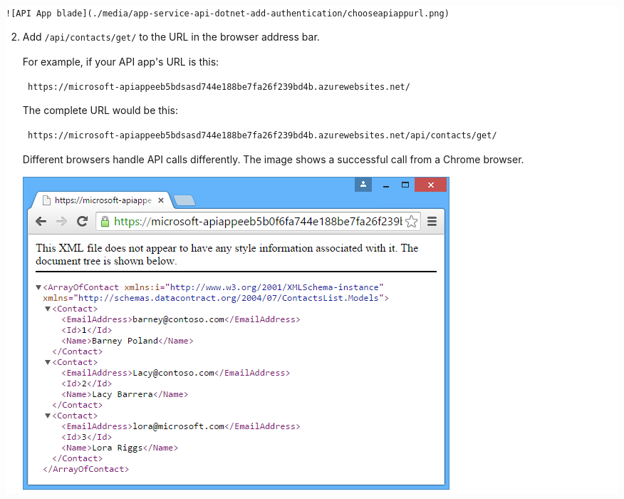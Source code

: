 	![API App blade](./media/app-service-api-dotnet-add-authentication/chooseapiappurl.png)

2. Add `/api/contacts/get/` to the URL in the browser address bar.

	For example, if your API app's URL is this:

    	https://microsoft-apiappeeb5bdsasd744e188be7fa26f239bd4b.azurewebsites.net/

	The complete URL would be this:

    	https://microsoft-apiappeeb5bdsasd744e188be7fa26f239bd4b.azurewebsites.net/api/contacts/get/

	Different browsers handle API calls differently. The image shows a successful call from a Chrome browser.

	![Chrome Get response](./media/app-service-api-dotnet-add-authentication/chromeget.png)
